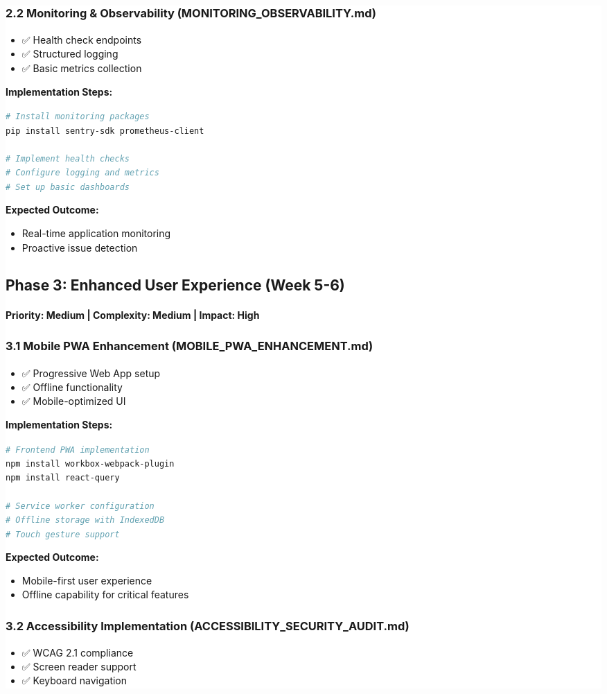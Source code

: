 ### 2.2 Monitoring & Observability (MONITORING_OBSERVABILITY.md)

- ✅ Health check endpoints
- ✅ Structured logging
- ✅ Basic metrics collection

**Implementation Steps:**

```bash
# Install monitoring packages
pip install sentry-sdk prometheus-client

# Implement health checks
# Configure logging and metrics
# Set up basic dashboards
```

**Expected Outcome:**

- Real-time application monitoring
- Proactive issue detection

## Phase 3: Enhanced User Experience (Week 5-6)

**Priority: Medium | Complexity: Medium | Impact: High**

### 3.1 Mobile PWA Enhancement (MOBILE_PWA_ENHANCEMENT.md)

- ✅ Progressive Web App setup
- ✅ Offline functionality
- ✅ Mobile-optimized UI

**Implementation Steps:**

```bash
# Frontend PWA implementation
npm install workbox-webpack-plugin
npm install react-query

# Service worker configuration
# Offline storage with IndexedDB
# Touch gesture support
```

**Expected Outcome:**

- Mobile-first user experience
- Offline capability for critical features

### 3.2 Accessibility Implementation (ACCESSIBILITY_SECURITY_AUDIT.md)

- ✅ WCAG 2.1 compliance
- ✅ Screen reader support
- ✅ Keyboard navigation
